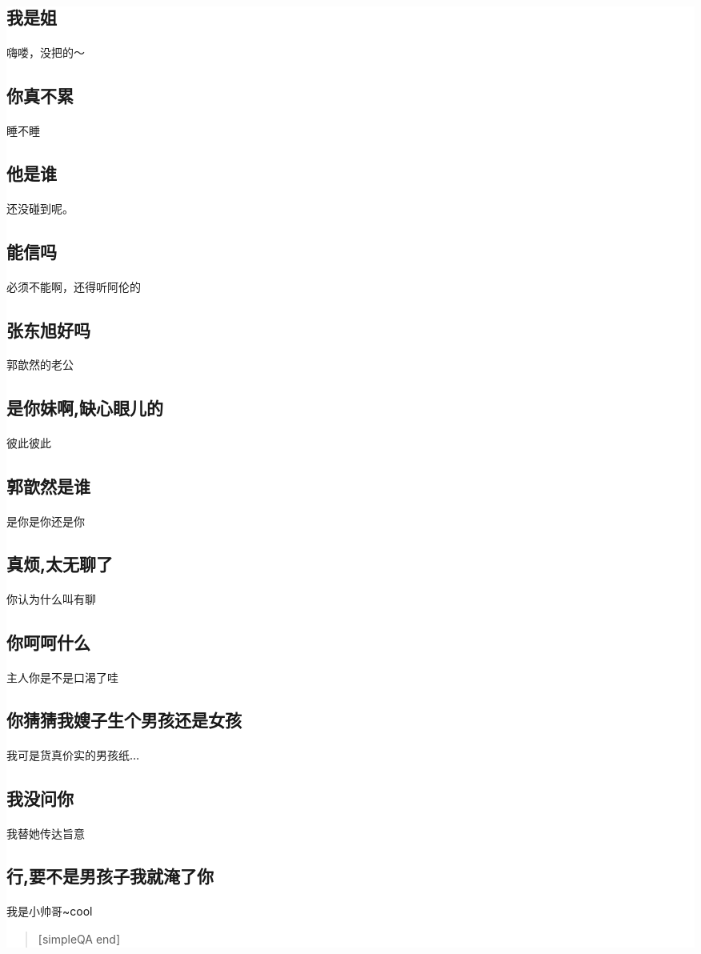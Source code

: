 ## 我是姐
嗨喽，没把的～

## 你真不累
睡不睡

## 他是谁
还没碰到呢。

## 能信吗
必须不能啊，还得听阿伦的

## 张东旭好吗
郭歆然的老公

## 是你妹啊,缺心眼儿的
彼此彼此

## 郭歆然是谁
是你是你还是你

## 真烦,太无聊了
你认为什么叫有聊

## 你呵呵什么
主人你是不是口渴了哇

## 你猜猜我嫂子生个男孩还是女孩
我可是货真价实的男孩纸…

## 我没问你
我替她传达旨意

## 行,要不是男孩子我就淹了你
我是小帅哥~cool

> [simpleQA end]
